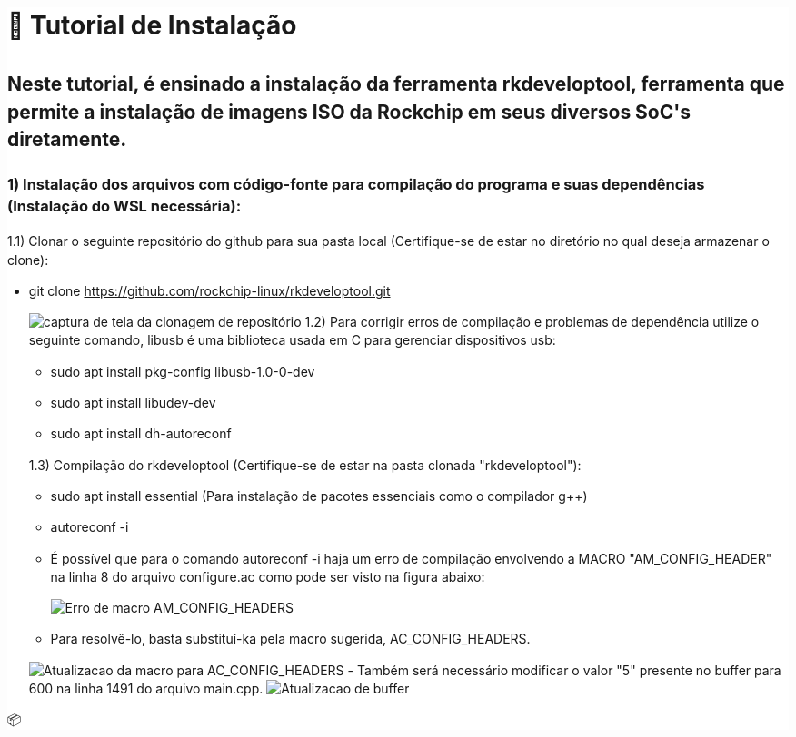# 🔽 Tutorial de Instalação

## Neste tutorial, é ensinado a instalação da ferramenta rkdeveloptool, ferramenta que permite a instalação de imagens ISO da Rockchip em seus diversos SoC's diretamente.

### 1) Instalação dos arquivos com código-fonte para compilação do programa e suas dependências (Instalação do WSL necessária):

  1.1) Clonar o seguinte repositório do github para sua pasta local (Certifique-se de estar no diretório no qual deseja armazenar o clone):

- git clone https://github.com/rockchip-linux/rkdeveloptool.git

  <img src="https://github.com/renanBatalha/imagens_tutorial_rk_develop_tool/blob/main/imagens_tutorial/clone_github.png" alt="captura de tela da clonagem de repositório" width="800">
  1.2) Para corrigir erros de compilação e problemas de dependência utilize o seguinte comando, libusb é uma biblioteca usada em C para gerenciar dispositivos usb:  
  
  - sudo apt install pkg-config libusb-1.0-0-dev  
  
  - sudo apt install libudev-dev  
  
  - sudo apt install dh-autoreconf

  1.3) Compilação do rkdeveloptool (Certifique-se de estar na pasta clonada "rkdeveloptool"):
  - sudo apt install essential (Para instalação de pacotes essenciais como o compilador g++)
    
  - autoreconf -i
  - É possível que para o comando autoreconf -i haja um erro de compilação envolvendo a MACRO "AM_CONFIG_HEADER" na linha 8 do arquivo configure.ac como pode ser visto na figura abaixo:
    
    <img src="https://github.com/renanBatalha/imagens_tutorial_rk_develop_tool/blob/main/imagens_tutorial/erro_de_macro_AM_CONFIG_HEADER.png" alt="Erro de macro AM_CONFIG_HEADERS" width="900">
  - Para resolvê-lo, basta substituí-ka pela macro sugerida, AC_CONFIG_HEADERS.
    
   <img src="https://github.com/renanBatalha/imagens_tutorial_rk_develop_tool/blob/main/imagens_tutorial/solucao_erro_de_macro.png" alt="Atualizacao da macro para AC_CONFIG_HEADERS" width="900">
  - Também será necessário modificar o valor "5" presente no buffer para 600 na linha 1491 do arquivo main.cpp.    

  <img src="https://github.com/renanBatalha/imagens_tutorial_rk_develop_tool/blob/main/imagens_tutorial/solucao_erro_buffer.png" alt="Atualizacao de buffer" width="900">

📦
